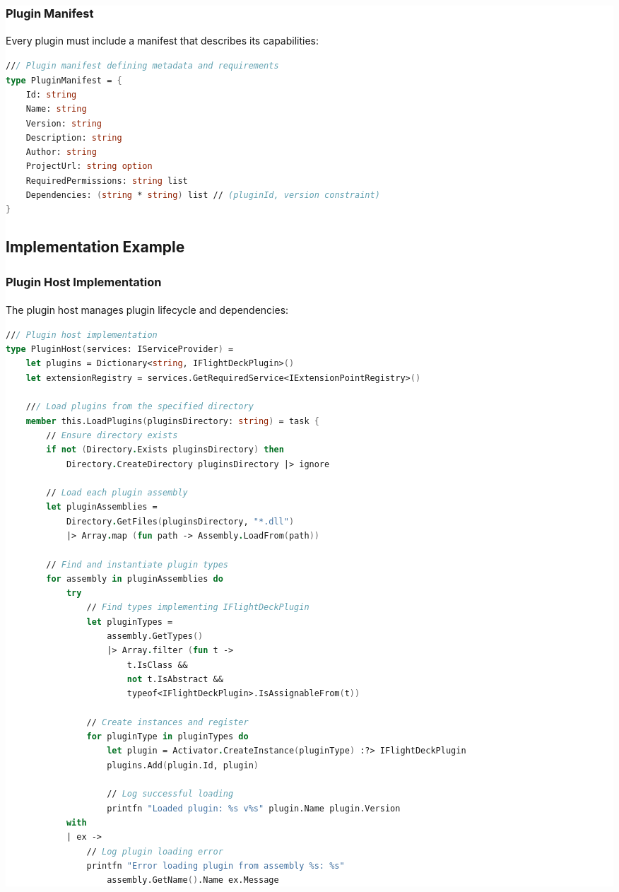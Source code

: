 ### Plugin Manifest

Every plugin must include a manifest that describes its capabilities:

```fsharp
/// Plugin manifest defining metadata and requirements
type PluginManifest = {
    Id: string
    Name: string
    Version: string
    Description: string
    Author: string
    ProjectUrl: string option
    RequiredPermissions: string list
    Dependencies: (string * string) list // (pluginId, version constraint)
}
```

## Implementation Example

### Plugin Host Implementation

The plugin host manages plugin lifecycle and dependencies:

```fsharp
/// Plugin host implementation
type PluginHost(services: IServiceProvider) =
    let plugins = Dictionary<string, IFlightDeckPlugin>()
    let extensionRegistry = services.GetRequiredService<IExtensionPointRegistry>()
    
    /// Load plugins from the specified directory
    member this.LoadPlugins(pluginsDirectory: string) = task {
        // Ensure directory exists
        if not (Directory.Exists pluginsDirectory) then
            Directory.CreateDirectory pluginsDirectory |> ignore
            
        // Load each plugin assembly
        let pluginAssemblies =
            Directory.GetFiles(pluginsDirectory, "*.dll")
            |> Array.map (fun path -> Assembly.LoadFrom(path))
            
        // Find and instantiate plugin types
        for assembly in pluginAssemblies do
            try
                // Find types implementing IFlightDeckPlugin
                let pluginTypes =
                    assembly.GetTypes()
                    |> Array.filter (fun t -> 
                        t.IsClass && 
                        not t.IsAbstract && 
                        typeof<IFlightDeckPlugin>.IsAssignableFrom(t))
                
                // Create instances and register
                for pluginType in pluginTypes do
                    let plugin = Activator.CreateInstance(pluginType) :?> IFlightDeckPlugin
                    plugins.Add(plugin.Id, plugin)
                    
                    // Log successful loading
                    printfn "Loaded plugin: %s v%s" plugin.Name plugin.Version
            with
            | ex -> 
                // Log plugin loading error
                printfn "Error loading plugin from assembly %s: %s" 
                    assembly.GetName().Name ex.Message
```